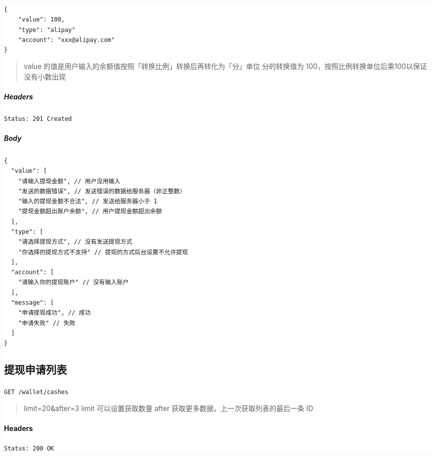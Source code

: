```json5
{
    "value": 100,
    "type": "alipay"
    "account": "xxx@alipay.com"
}
```

> value 的值是用户输入的余额值按照「转换比例」转换后再转化为「分」单位
> 分的转换值为 100，按照比例转换单位后乘100以保证没有小数出现

##### Headers

```
Status: 201 Created
```

##### Body

```json5
{
  "value": [
    "请输入提现金额", // 用户没用输入
    "发送的数据错误", // 发送错误的数据给服务器（非正整数）
    "输入的提现金额不合法", // 发送给服务器小于 1
    "提现金额超出账户余额", // 用户提现金额超出余额
  ],
  "type": [
    "请选择提现方式", // 没有发送提现方式
    "你选择的提现方式不支持" // 提现的方式后台设置不允许提现
  ],
  "account": [
    "请输入你的提现账户" // 没有输入账户
  ],
  "message": [
    "申请提现成功", // 成功
    "申请失败" // 失败
  ]
}
```

## 提现申请列表

```
GET /wallet/cashes
```

> limit=20&after=3
> limit 可以设置获取数量
> after 获取更多数据，上一次获取列表的最后一条 ID

#### Headers

```
Status: 200 OK
```
